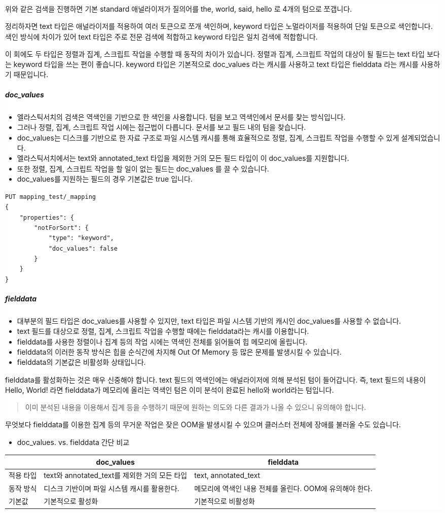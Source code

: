 위와 같은 검색을 진행하면 기본 standard 애널라이저가 질의어를 the, world, said, hello 로 4개의 텀으로 쪼갭니다.


정리하자면 text 타입은 애널라이저를 적용하여 여러 토큰으로 쪼개 색인하며, keyword 타입은 노멀라이저를 적용하여 단일 토큰으로 색인합니다.
색인 방식에 차이가 있어 text 타입은 주로 전문 검색에 적합하고 keyword 타입은 일치 검색에 적합합니다.

이 회에도 두 타입은 정렬과 집계, 스크립트 작업을 수행할 때 동작의 차이가 있습니다. 정렬과 집계, 스크립트 작업의 대상이 될 필드는 text 타입 보다는 keyword 타입을 쓰는 편이 좋습니다. keyword 타입은 기본적으로 doc_values 라는 캐시를 사용하고 text 타입은 fielddata 라는 캐시를 사용하기 때문입니다.


##### doc_values

- 엘라스틱서치의 검색은 역색인을 기반으로 한 색인을 사용합니다. 텀을 보고 역색인에서 문서를 찾는 방식입니다.
- 그러나 정렬, 집계, 스크립트 작업 시에는 접근법이 다릅니다. 문서를 보고 필드 내의 텀을 찾습니다.
- doc_values는 디스크를 기반으로 한 자료 구조로 파일 시스템 캐시를 통해 효율적으로 정렬, 집계, 스크립트 작업을 수행할 수 있게 설계되었습니다.
- 엘라스틱서치에서는 text와 annotated_text 타입을 제외한 거의 모든 필드 타입이 이 doc_values를 지원합니다.
- 또한 정렬, 집계, 스크립트 작업을 할 일이 없는 필드는 doc_values 를 끌 수 있습니다.
- doc_values를 지원하는 필드의 경우 기본값은 true 입니다.

```
PUT mapping_test/_mapping
{
	"properties": {
		"notForSort": {
			"type": "keyword",
			"doc_values": false
		}
	}
}
```



##### fielddata

- 대부분의 필드 타입은 doc_values를 사용할 수 있지만, text 타입은 파일 시스템 기반의 캐시인 doc_values를 사용할 수 없습니다.
- text 필드를 대상으로 정렬, 집계, 스크립트 작업을 수행할 때에는 fielddata라는 캐시를 이용합니다.
- fielddata를 사용한 정렬이나 집계 등의 작업 시에는 역색인 전체를 읽어들여 힙 메모리에 올립니다.
- fielddata의 이러한 동작 방식은 힙을 순식간에 차지해 Out Of Memory 등 많은 문제를 발생시킬 수 있습니다.
- fielddata의 기본값은 비활성화 상태입니다.

fielddata를 활성화하는 것은 매우 신중해야 합니다. text 필드의 역색인에는 애널라이저에 의해 분석된 텀이 들어갑니다. 즉, text 필드의 내용이 Hello, World! 라면 fielddata가 메모리에 올리는 역색인 텀은 이미 분석이 완료된 hello와 world라는 텀입니다.

> 이미 분석된 내용을 이용해서 집계 등을 수행하기 때문에 원하는 의도와 다른 결과가 나올 수 있으니 유의해야 합니다.

무엇보다 fielddata를 이용한 집계 등의 무거운 작업은 잦은 OOM을 발생시킬 수 있으며 클러스터 전체에 장애를 불러올 수도 있습니다.


- doc_values.      vs.      fielddata 간단 비교

|           | doc_values                                    | fielddata            |
| --------- | --------------------------------------------- | -------------------- |
| 적용 타입 | text와 annotated_text를 제외한 거의 모든 타입 | text, annotated_text |
| 동작 방식 | 디스크 기반이며 파일 시스템 캐시를 활용한다.                                              | 메모리에 역색인 내용 전체를 올린다. OOM에 유의해야 한다.                     |
| 기본값          | 기본적으로 활성화                                              | 기본적으로 비활성화                     |
